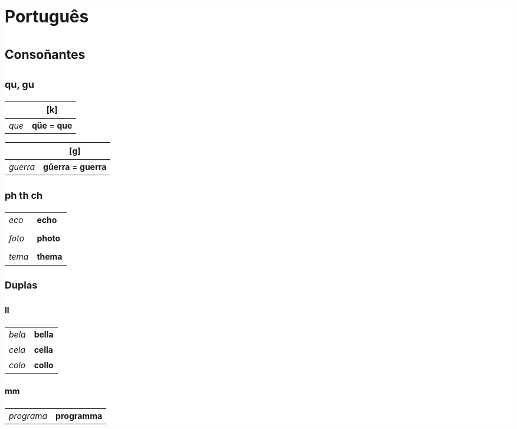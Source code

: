 # Português

## Conson̆antes

### qu, gu

| | [k] |
|-|-|
| *que* | **qŭe** = **que** |

| | [g] |
|-|-|
| *guerra* | **gŭerra** = **guerra** |


### ph th ch

| | |
|-|-|
| *eco* | **echo** |
| | |
| *foto* | **photo** |
| | |
| *tema* | **thema** |

### Duplas

#### ll

| | |
|-|-|
| *bela* | **bella** |
| *cela* | **cella** |
| *colo* | **collo** |

#### mm

| | |
|-|-|
| *programa* | **programma** |
